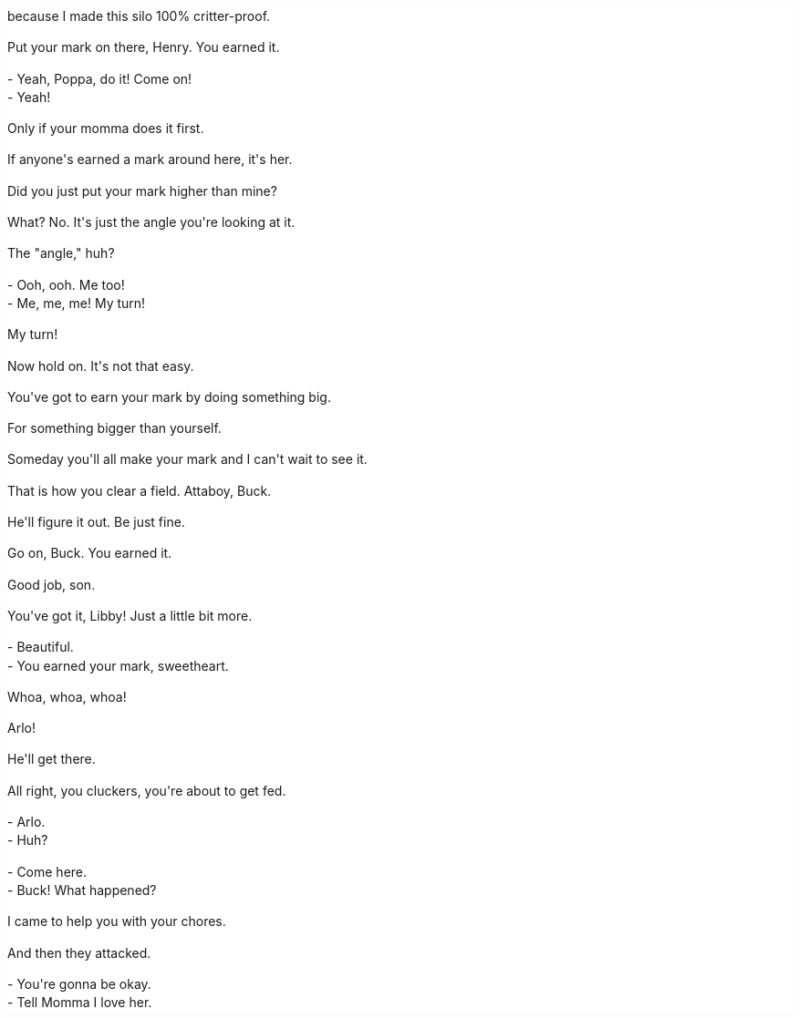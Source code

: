 because I made this silo 100% critter-proof.

Put your mark on there, Henry. You earned it.

\- Yeah, Poppa, do it! Come on!  
\- Yeah!

Only if your momma does it first.

If anyone's earned a mark around here, it's her.

Did you just put your mark higher than mine?

What? No. It's just the angle you're looking at it.

The "angle," huh?

\- Ooh, ooh. Me too!  
\- Me, me, me! My turn!

My turn!

Now hold on. It's not that easy.

You've got to earn your mark by doing something big.

For something bigger than yourself.

Someday you'll all make your mark and I can't wait to see it.

That is how you clear a field. Attaboy, Buck.

He'll figure it out. Be just fine.

Go on, Buck. You earned it.

Good job, son.

You've got it, Libby! Just a little bit more.

\- Beautiful.  
\- You earned your mark, sweetheart.

Whoa, whoa, whoa!

Arlo!

He'll get there.

All right, you cluckers, you're about to get fed.

\- Arlo.  
\- Huh?

\- Come here.  
\- Buck! What happened?

I came to help you with your chores.

And then they attacked.

\- You're gonna be okay.  
\- Tell Momma I love her.
